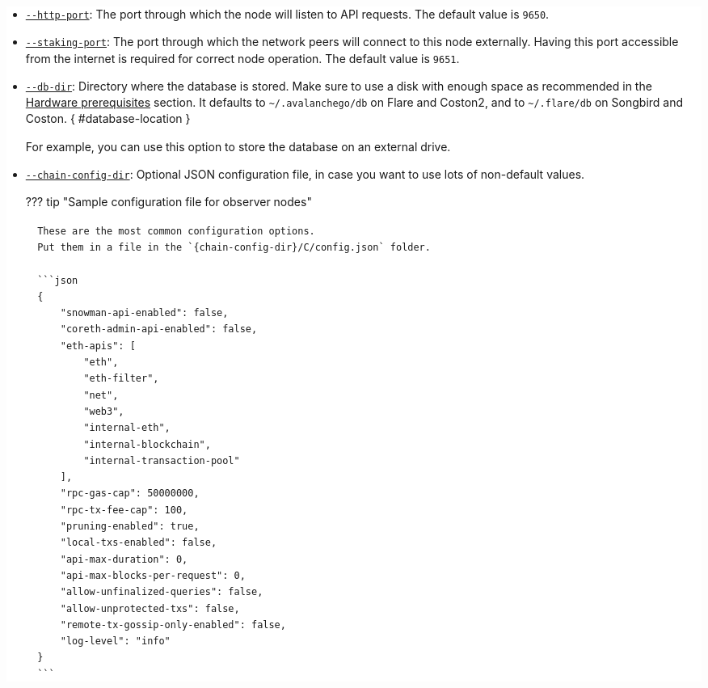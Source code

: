 * [`--http-port`](https://docs.avax.network/nodes/maintain/avalanchego-config-flags#--http-port-int):
    The port through which the node will listen to API requests.
    The default value is `9650`.

* [`--staking-port`](https://docs.avax.network/nodes/maintain/avalanchego-config-flags#--staking-port-int):
    The port through which the network peers will connect to this node externally.
    Having this port accessible from the internet is required for correct node operation.
    The default value is `9651`.

* [`--db-dir`](https://docs.avax.network/nodes/maintain/avalanchego-config-flags#--db-dir-string-file-path):
    Directory where the database is stored.
    Make sure to use a disk with enough space as recommended in the [Hardware prerequisites](#prerequisites) section.
    It defaults to `~/.avalanchego/db` on Flare and Coston2, and to `~/.flare/db` on Songbird and Coston.
{ #database-location }

    For example, you can use this option to store the database on an external drive.

* [`--chain-config-dir`](https://docs.avax.network/nodes/maintain/avalanchego-config-flags#--chain-config-dir-string):
    Optional JSON configuration file, in case you want to use lots of non-default values.

    ??? tip "Sample configuration file for observer nodes"

        These are the most common configuration options.
        Put them in a file in the `{chain-config-dir}/C/config.json` folder.

        ```json
        {
            "snowman-api-enabled": false,
            "coreth-admin-api-enabled": false,
            "eth-apis": [
                "eth",
                "eth-filter",
                "net",
                "web3",
                "internal-eth",
                "internal-blockchain",
                "internal-transaction-pool"
            ],
            "rpc-gas-cap": 50000000,
            "rpc-tx-fee-cap": 100,
            "pruning-enabled": true,
            "local-txs-enabled": false,
            "api-max-duration": 0,
            "api-max-blocks-per-request": 0,
            "allow-unfinalized-queries": false,
            "allow-unprotected-txs": false,
            "remote-tx-gossip-only-enabled": false,
            "log-level": "info"
        }
        ```
